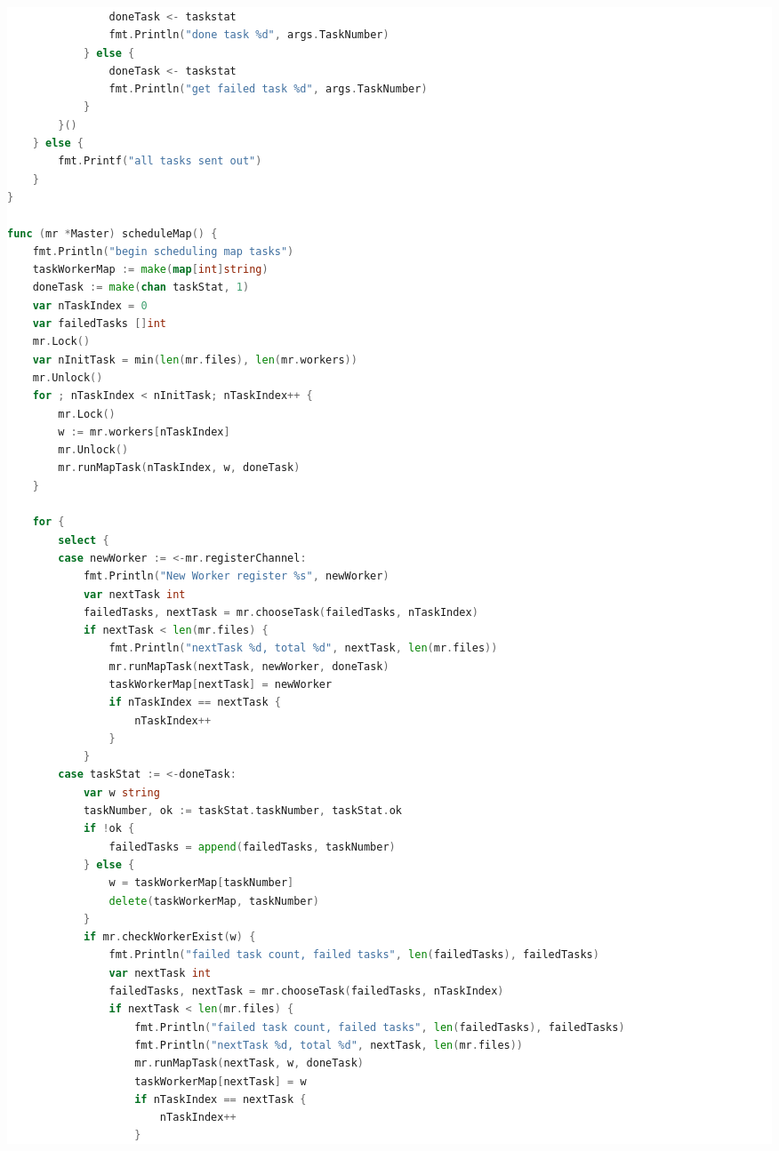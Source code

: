 ```go
				doneTask <- taskstat
				fmt.Println("done task %d", args.TaskNumber)
			} else {
				doneTask <- taskstat
				fmt.Println("get failed task %d", args.TaskNumber)
			}
		}()
	} else {
		fmt.Printf("all tasks sent out")
	}
}

func (mr *Master) scheduleMap() {
	fmt.Println("begin scheduling map tasks")
	taskWorkerMap := make(map[int]string)
	doneTask := make(chan taskStat, 1)
	var nTaskIndex = 0
	var failedTasks []int
	mr.Lock()
	var nInitTask = min(len(mr.files), len(mr.workers))
	mr.Unlock()
	for ; nTaskIndex < nInitTask; nTaskIndex++ {
		mr.Lock()
		w := mr.workers[nTaskIndex]
		mr.Unlock()
		mr.runMapTask(nTaskIndex, w, doneTask)
	}

	for {
		select {
		case newWorker := <-mr.registerChannel:
			fmt.Println("New Worker register %s", newWorker)
			var nextTask int
			failedTasks, nextTask = mr.chooseTask(failedTasks, nTaskIndex)
			if nextTask < len(mr.files) {
				fmt.Println("nextTask %d, total %d", nextTask, len(mr.files))
				mr.runMapTask(nextTask, newWorker, doneTask)
				taskWorkerMap[nextTask] = newWorker
				if nTaskIndex == nextTask {
					nTaskIndex++
				}
			}
		case taskStat := <-doneTask:
			var w string
			taskNumber, ok := taskStat.taskNumber, taskStat.ok
			if !ok {
				failedTasks = append(failedTasks, taskNumber)
			} else {
				w = taskWorkerMap[taskNumber]
				delete(taskWorkerMap, taskNumber)
			}
			if mr.checkWorkerExist(w) {
				fmt.Println("failed task count, failed tasks", len(failedTasks), failedTasks)
				var nextTask int
				failedTasks, nextTask = mr.chooseTask(failedTasks, nTaskIndex)
				if nextTask < len(mr.files) {
					fmt.Println("failed task count, failed tasks", len(failedTasks), failedTasks)
					fmt.Println("nextTask %d, total %d", nextTask, len(mr.files))
					mr.runMapTask(nextTask, w, doneTask)
					taskWorkerMap[nextTask] = w
					if nTaskIndex == nextTask {
						nTaskIndex++
					}
```